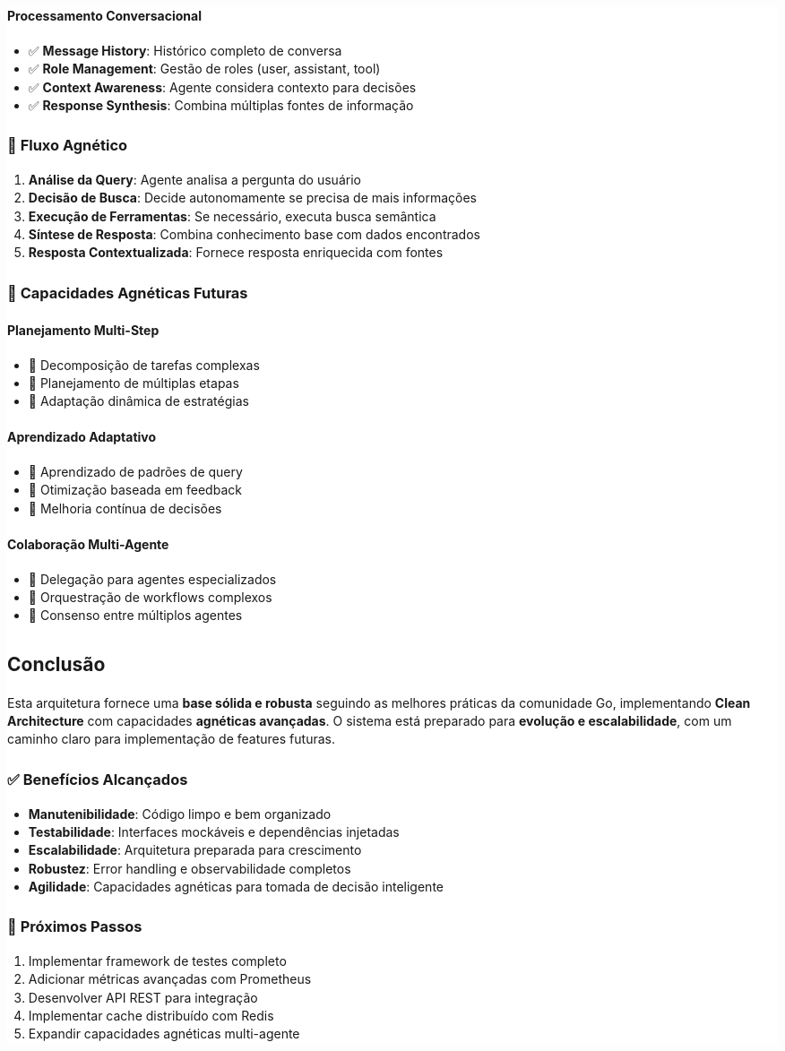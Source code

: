 #### **Processamento Conversacional**

- ✅ **Message History**: Histórico completo de conversa
- ✅ **Role Management**: Gestão de roles (user, assistant, tool)
- ✅ **Context Awareness**: Agente considera contexto para decisões
- ✅ **Response Synthesis**: Combina múltiplas fontes de informação

### 🔄 **Fluxo Agnético**

1. **Análise da Query**: Agente analisa a pergunta do usuário
2. **Decisão de Busca**: Decide autonomamente se precisa de mais informações
3. **Execução de Ferramentas**: Se necessário, executa busca semântica
4. **Síntese de Resposta**: Combina conhecimento base com dados encontrados
5. **Resposta Contextualizada**: Fornece resposta enriquecida com fontes

### 🎯 **Capacidades Agnéticas Futuras**

#### **Planejamento Multi-Step**

- 📅 Decomposição de tarefas complexas
- 📅 Planejamento de múltiplas etapas
- 📅 Adaptação dinâmica de estratégias

#### **Aprendizado Adaptativo**

- 📅 Aprendizado de padrões de query
- 📅 Otimização baseada em feedback
- 📅 Melhoria contínua de decisões

#### **Colaboração Multi-Agente**

- 📅 Delegação para agentes especializados
- 📅 Orquestração de workflows complexos
- 📅 Consenso entre múltiplos agentes

## Conclusão

Esta arquitetura fornece uma **base sólida e robusta** seguindo as melhores práticas da comunidade Go, implementando **Clean Architecture** com capacidades **agnéticas avançadas**. O sistema está preparado para **evolução e escalabilidade**, com um caminho claro para implementação de features futuras.

### ✅ **Benefícios Alcançados**

- **Manutenibilidade**: Código limpo e bem organizado
- **Testabilidade**: Interfaces mockáveis e dependências injetadas
- **Escalabilidade**: Arquitetura preparada para crescimento
- **Robustez**: Error handling e observabilidade completos
- **Agilidade**: Capacidades agnéticas para tomada de decisão inteligente

### 🚀 **Próximos Passos**

1. Implementar framework de testes completo
2. Adicionar métricas avançadas com Prometheus
3. Desenvolver API REST para integração
4. Implementar cache distribuído com Redis
5. Expandir capacidades agnéticas multi-agente
